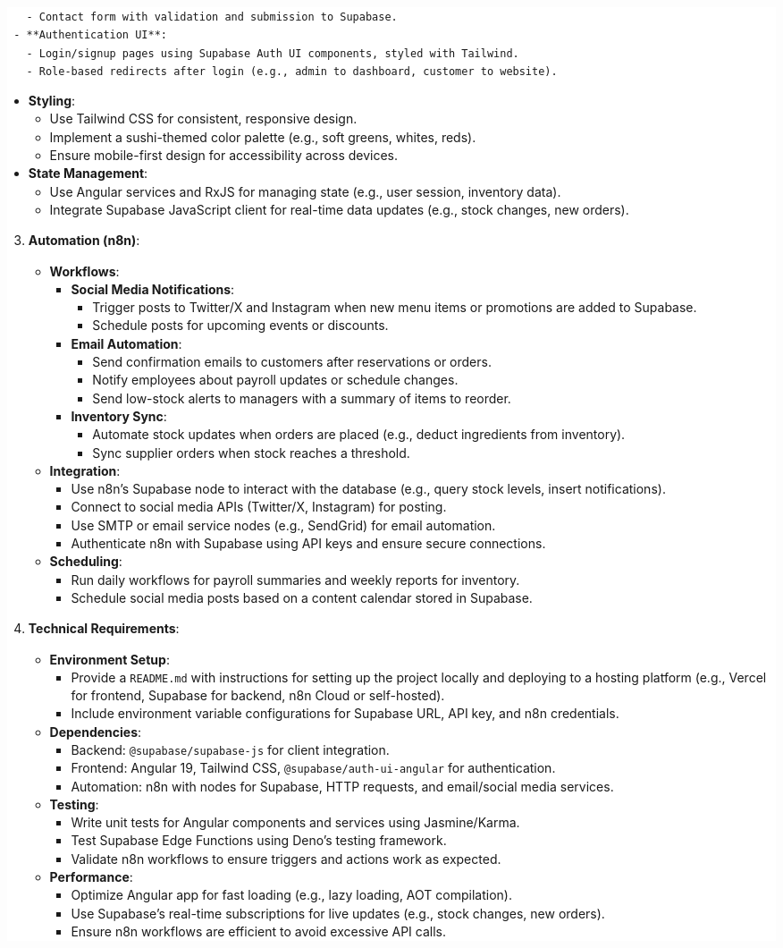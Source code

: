        - Contact form with validation and submission to Supabase.
     - **Authentication UI**:
       - Login/signup pages using Supabase Auth UI components, styled with Tailwind.
       - Role-based redirects after login (e.g., admin to dashboard, customer to website).
   - **Styling**:
     - Use Tailwind CSS for consistent, responsive design.
     - Implement a sushi-themed color palette (e.g., soft greens, whites, reds).
     - Ensure mobile-first design for accessibility across devices.
   - **State Management**:
     - Use Angular services and RxJS for managing state (e.g., user session, inventory data).
     - Integrate Supabase JavaScript client for real-time data updates (e.g., stock changes, new orders).

3. **Automation (n8n)**:
   - **Workflows**:
     - **Social Media Notifications**:
       - Trigger posts to Twitter/X and Instagram when new menu items or promotions are added to Supabase.
       - Schedule posts for upcoming events or discounts.
     - **Email Automation**:
       - Send confirmation emails to customers after reservations or orders.
       - Notify employees about payroll updates or schedule changes.
       - Send low-stock alerts to managers with a summary of items to reorder.
     - **Inventory Sync**:
       - Automate stock updates when orders are placed (e.g., deduct ingredients from inventory).
       - Sync supplier orders when stock reaches a threshold.
   - **Integration**:
     - Use n8n’s Supabase node to interact with the database (e.g., query stock levels, insert notifications).
     - Connect to social media APIs (Twitter/X, Instagram) for posting.
     - Use SMTP or email service nodes (e.g., SendGrid) for email automation.
     - Authenticate n8n with Supabase using API keys and ensure secure connections.
   - **Scheduling**:
     - Run daily workflows for payroll summaries and weekly reports for inventory.
     - Schedule social media posts based on a content calendar stored in Supabase.

4. **Technical Requirements**:
   - **Environment Setup**:
     - Provide a `README.md` with instructions for setting up the project locally and deploying to a hosting platform (e.g., Vercel for frontend, Supabase for backend, n8n Cloud or self-hosted).
     - Include environment variable configurations for Supabase URL, API key, and n8n credentials.
   - **Dependencies**:
     - Backend: `@supabase/supabase-js` for client integration.
     - Frontend: Angular 19, Tailwind CSS, `@supabase/auth-ui-angular` for authentication.
     - Automation: n8n with nodes for Supabase, HTTP requests, and email/social media services.
   - **Testing**:
     - Write unit tests for Angular components and services using Jasmine/Karma.
     - Test Supabase Edge Functions using Deno’s testing framework.
     - Validate n8n workflows to ensure triggers and actions work as expected.
   - **Performance**:
     - Optimize Angular app for fast loading (e.g., lazy loading, AOT compilation).
     - Use Supabase’s real-time subscriptions for live updates (e.g., stock changes, new orders).
     - Ensure n8n workflows are efficient to avoid excessive API calls.
